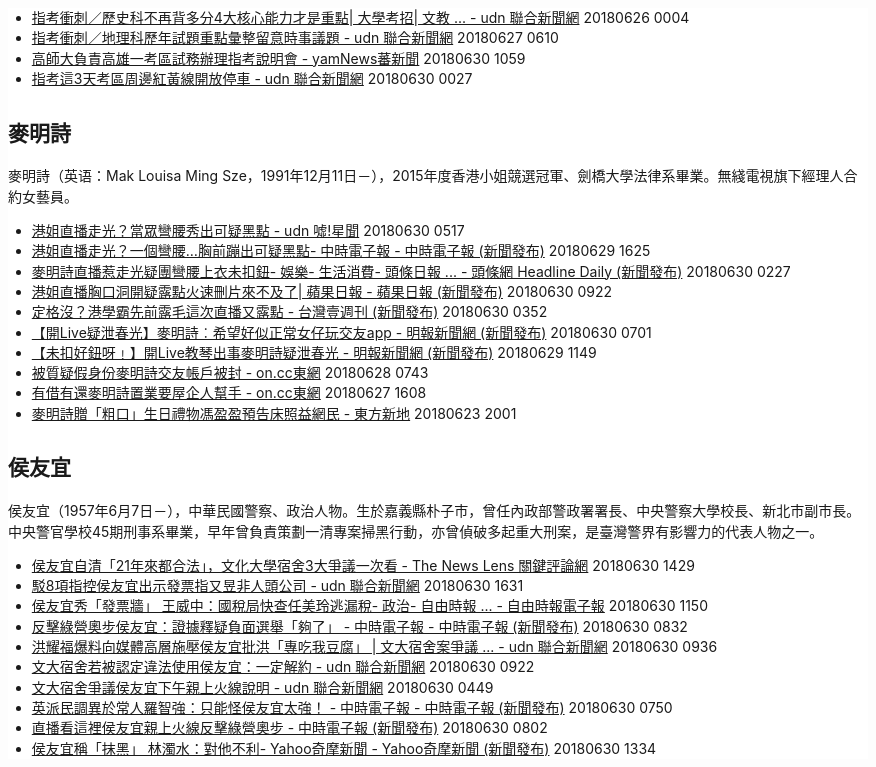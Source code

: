 - [指考衝刺／歷史科不再背多分4大核心能力才是重點| 大學考招| 文教 ... - udn 聯合新聞網](https://udn.com/news/story/6925/3214006 "指考衝刺／歷史科不再背多分4大核心能力才是重點| 大學考招| 文教 ... - udn 聯合新聞網") 20180626 0004
- [指考衝刺／地理科歷年試題重點彙整留意時事議題 - udn 聯合新聞網](https://udn.com/news/story/6925/3214009 "指考衝刺／地理科歷年試題重點彙整留意時事議題 - udn 聯合新聞網") 20180627 0610
- [高師大負責高雄一考區試務辦理指考說明會 - yamNews蕃新聞](https://n.yam.com/Article/20180630874423 "高師大負責高雄一考區試務辦理指考說明會 - yamNews蕃新聞") 20180630 1059
- [指考這3天考區周邊紅黃線開放停車 - udn 聯合新聞網](https://udn.com/news/story/6925/3226356 "指考這3天考區周邊紅黃線開放停車 - udn 聯合新聞網") 20180630 0027

## 麥明詩

麥明詩（英语：Mak Louisa Ming Sze，1991年12月11日－），2015年度香港小姐競選冠軍、劍橋大學法律系畢業。無綫電視旗下經理人合約女藝員。
- [港姐直播走光？當眾彎腰秀出可疑黑點 - udn 噓!星聞](https://stars.udn.com/star/story/10090/3226973 "港姐直播走光？當眾彎腰秀出可疑黑點 - udn 噓!星聞") 20180630 0517
- [港姐直播走光？一個彎腰…胸前蹦出可疑黑點- 中時電子報 - 中時電子報 (新聞發布)](http://www.chinatimes.com/realtimenews/20180630000057-260404 "港姐直播走光？一個彎腰…胸前蹦出可疑黑點- 中時電子報 - 中時電子報 (新聞發布)") 20180629 1625
- [麥明詩直播惹走光疑團彎腰上衣未扣鈕- 娛樂- 生活消費- 頭條日報 ... - 頭條網 Headline Daily (新聞發布)](http://hd.stheadline.com/life/ent/realtime/1254174/ "麥明詩直播惹走光疑團彎腰上衣未扣鈕- 娛樂- 生活消費- 頭條日報 ... - 頭條網 Headline Daily (新聞發布)") 20180630 0227
- [港姐直播胸口洞開疑露點火速刪片來不及了| 蘋果日報 - 蘋果日報 (新聞發布)](https://tw.appledaily.com/new/realtime/20180630/1382697/ "港姐直播胸口洞開疑露點火速刪片來不及了| 蘋果日報 - 蘋果日報 (新聞發布)") 20180630 0922
- [定格沒？港學霸先前露毛這次直播又露點 - 台灣壹週刊 (新聞發布)](http://www.nextmag.com.tw/realtimenews/news/418132 "定格沒？港學霸先前露毛這次直播又露點 - 台灣壹週刊 (新聞發布)") 20180630 0352
- [【開Live疑泄春光】麥明詩︰希望好似正常女仔玩交友app - 明報新聞網 (新聞發布)](https://news.mingpao.com/ins/instantnews/web_tc/article/20180630/s00007/1530340562477 "【開Live疑泄春光】麥明詩︰希望好似正常女仔玩交友app - 明報新聞網 (新聞發布)") 20180630 0701
- [【未扣好鈕呀﹗】開Live教琴出事麥明詩疑泄春光 - 明報新聞網 (新聞發布)](https://news.mingpao.com/ins/instantnews/web_tc/article/20180629/s00007/1530271565201 "【未扣好鈕呀﹗】開Live教琴出事麥明詩疑泄春光 - 明報新聞網 (新聞發布)") 20180629 1149
- [被質疑假身份麥明詩交友帳戶被封 - on.cc東網](http://hk.on.cc/hk/bkn/cnt/entertainment/20180628/bkn-20180628153425297-0628_00862_001.html "被質疑假身份麥明詩交友帳戶被封 - on.cc東網") 20180628 0743
- [有借有還麥明詩置業要屋企人幫手 - on.cc東網](http://hk.on.cc/hk/bkn/cnt/entertainment/20180628/bkn-20180628000044136-0628_00862_001.html "有借有還麥明詩置業要屋企人幫手 - on.cc東網") 20180627 1608
- [麥明詩贈「粗口」生日禮物馮盈盈預告床照益網民 - 東方新地](https://www.orientalsunday.hk/%E6%9C%80%E6%96%B0%E5%A8%9B%E8%81%9E/%E9%BA%A5%E6%98%8E%E8%A9%A9-%E9%A6%AE%E7%9B%88%E7%9B%88-%E7%B2%97%E5%8F%A3-%E7%94%9F%E6%97%A5%E7%A6%AE%E7%89%A9/ "麥明詩贈「粗口」生日禮物馮盈盈預告床照益網民 - 東方新地") 20180623 2001

## 侯友宜

侯友宜（1957年6月7日－），中華民國警察、政治人物。生於嘉義縣朴子市，曾任內政部警政署署長、中央警察大學校長、新北市副市長。中央警官學校45期刑事系畢業，早年曾負責策劃一清專案掃黑行動，亦曾偵破多起重大刑案，是臺灣警界有影響力的代表人物之一。
- [侯友宜自清「21年來都合法」，文化大學宿舍3大爭議一次看 - The News Lens 關鍵評論網](https://www.thenewslens.com/article/98901 "侯友宜自清「21年來都合法」，文化大學宿舍3大爭議一次看 - The News Lens 關鍵評論網") 20180630 1429
- [駁8項指控侯友宜出示發票指又昱非人頭公司 - udn 聯合新聞網](https://www.udn.com/news/story/12248/3227570 "駁8項指控侯友宜出示發票指又昱非人頭公司 - udn 聯合新聞網") 20180630 1631
- [侯友宜秀「發票牆」 王威中：國稅局快查任美玲逃漏稅- 政治- 自由時報 ... - 自由時報電子報](http://news.ltn.com.tw/news/politics/breakingnews/2474107 "侯友宜秀「發票牆」 王威中：國稅局快查任美玲逃漏稅- 政治- 自由時報 ... - 自由時報電子報") 20180630 1150
- [反擊綠營奧步侯友宜：證據釋疑負面選舉「夠了」 - 中時電子報 - 中時電子報 (新聞發布)](http://www.chinatimes.com/realtimenews/20180630002153-260407 "反擊綠營奧步侯友宜：證據釋疑負面選舉「夠了」 - 中時電子報 - 中時電子報 (新聞發布)") 20180630 0832
- [洪耀福爆料向媒體高層施壓侯友宜批洪「專吃我豆腐」 | 文大宿舍案爭議 ... - udn 聯合新聞網](https://udn.com/news/story/6656/3227299 "洪耀福爆料向媒體高層施壓侯友宜批洪「專吃我豆腐」 | 文大宿舍案爭議 ... - udn 聯合新聞網") 20180630 0936
- [文大宿舍若被認定違法使用侯友宜：一定解約 - udn 聯合新聞網](https://udn.com/news/story/6656/3227285 "文大宿舍若被認定違法使用侯友宜：一定解約 - udn 聯合新聞網") 20180630 0922
- [文大宿舍爭議侯友宜下午親上火線說明 - udn 聯合新聞網](https://www.udn.com/news/story/10958/3226939 "文大宿舍爭議侯友宜下午親上火線說明 - udn 聯合新聞網") 20180630 0449
- [英派民調異於常人羅智強：只能怪侯友宜太強！ - 中時電子報 - 中時電子報 (新聞發布)](http://www.chinatimes.com/realtimenews/20180630001990-260407 "英派民調異於常人羅智強：只能怪侯友宜太強！ - 中時電子報 - 中時電子報 (新聞發布)") 20180630 0750
- [直播看這裡侯友宜親上火線反擊綠營奧步 - 中時電子報 (新聞發布)](http://www.chinatimes.com/realtimenews/20180630001658-260407 "直播看這裡侯友宜親上火線反擊綠營奧步 - 中時電子報 (新聞發布)") 20180630 0802
- [侯友宜稱「抹黑」 林濁水：對他不利- Yahoo奇摩新聞 - Yahoo奇摩新聞 (新聞發布)](https://tw.news.yahoo.com/%E4%BE%AF%E5%8F%8B%E5%AE%9C%E7%A8%B1-%E6%8A%B9%E9%BB%91-%E6%9E%97%E6%BF%81%E6%B0%B4-%E5%B0%8D%E4%BB%96%E4%B8%8D%E5%88%A9-132007669.html "侯友宜稱「抹黑」 林濁水：對他不利- Yahoo奇摩新聞 - Yahoo奇摩新聞 (新聞發布)") 20180630 1334
